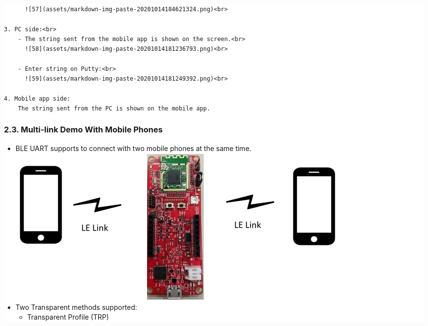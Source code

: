           ![57](assets/markdown-img-paste-20201014184621324.png)<br>

    3. PC side:<br>
        - The string sent from the mobile app is shown on the screen.<br>
          ![58](assets/markdown-img-paste-20201014181236793.png)<br>

        - Enter string on Putty:<br>
          ![59](assets/markdown-img-paste-20201014181249392.png)<br>

    4. Mobile app side:
        The string sent from the PC is shown on the mobile app.

### 2.3. Multi-link Demo With Mobile Phones
- BLE UART supports to connect with two mobile phones at the same time.<br>
![68](assets/markdown-img-paste-20210104163205905.png)<br>
- Two Transparent methods supported:
	- Transparent Profile (TRP)